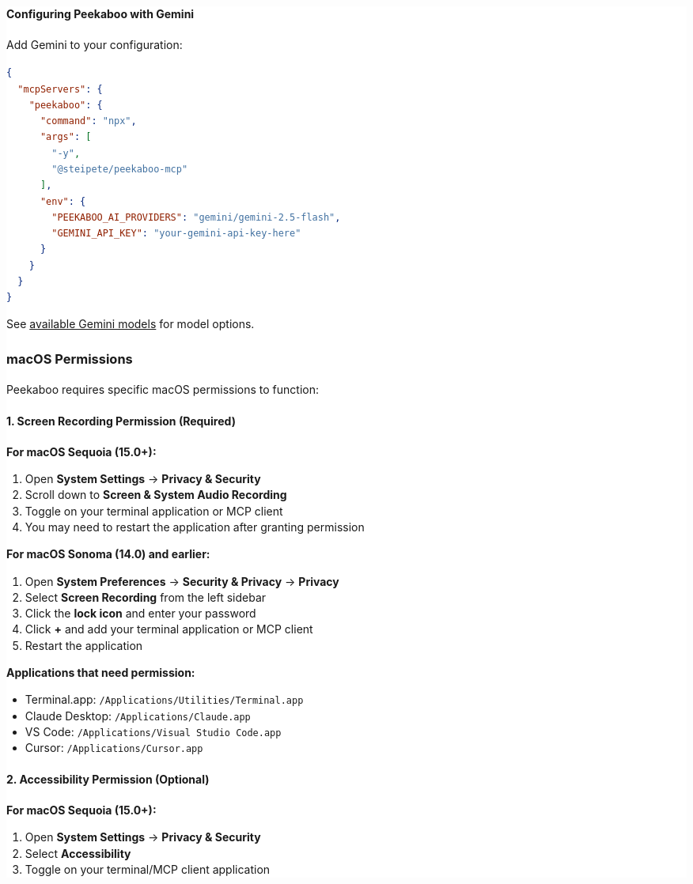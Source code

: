 #### Configuring Peekaboo with Gemini

Add Gemini to your configuration:

```json
{
  "mcpServers": {
    "peekaboo": {
      "command": "npx",
      "args": [
        "-y",
        "@steipete/peekaboo-mcp"
      ],
      "env": {
        "PEEKABOO_AI_PROVIDERS": "gemini/gemini-2.5-flash",
        "GEMINI_API_KEY": "your-gemini-api-key-here"
      }
    }
  }
}
```

See [available Gemini models](https://ai.google.dev/gemini-api/docs/models) for model options.

### macOS Permissions

Peekaboo requires specific macOS permissions to function:

#### 1. Screen Recording Permission (Required)

**For macOS Sequoia (15.0+):**
1. Open **System Settings** → **Privacy & Security**
2. Scroll down to **Screen & System Audio Recording**
3. Toggle on your terminal application or MCP client
4. You may need to restart the application after granting permission

**For macOS Sonoma (14.0) and earlier:**
1. Open **System Preferences** → **Security & Privacy** → **Privacy**
2. Select **Screen Recording** from the left sidebar
3. Click the **lock icon** and enter your password
4. Click **+** and add your terminal application or MCP client
5. Restart the application

**Applications that need permission:**
- Terminal.app: `/Applications/Utilities/Terminal.app`
- Claude Desktop: `/Applications/Claude.app`
- VS Code: `/Applications/Visual Studio Code.app`
- Cursor: `/Applications/Cursor.app`

#### 2. Accessibility Permission (Optional)

**For macOS Sequoia (15.0+):**
1. Open **System Settings** → **Privacy & Security**
2. Select **Accessibility**
3. Toggle on your terminal/MCP client application
